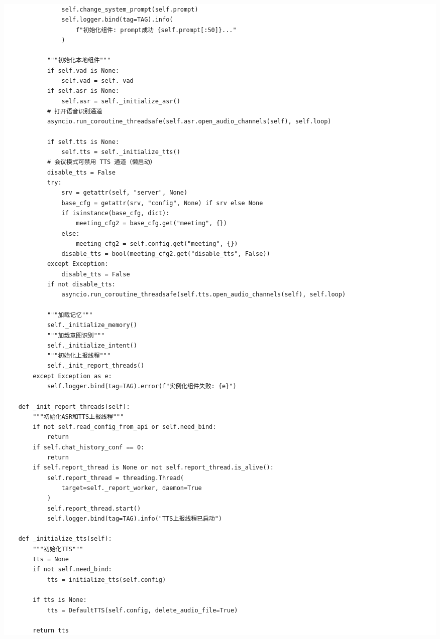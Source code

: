 ```
                self.change_system_prompt(self.prompt)
                self.logger.bind(tag=TAG).info(
                    f"初始化组件: prompt成功 {self.prompt[:50]}..."
                )

            """初始化本地组件"""
            if self.vad is None:
                self.vad = self._vad
            if self.asr is None:
                self.asr = self._initialize_asr()
            # 打开语音识别通道
            asyncio.run_coroutine_threadsafe(self.asr.open_audio_channels(self), self.loop)

            if self.tts is None:
                self.tts = self._initialize_tts()
            # 会议模式可禁用 TTS 通道（懒启动）
            disable_tts = False
            try:
                srv = getattr(self, "server", None)
                base_cfg = getattr(srv, "config", None) if srv else None
                if isinstance(base_cfg, dict):
                    meeting_cfg2 = base_cfg.get("meeting", {})
                else:
                    meeting_cfg2 = self.config.get("meeting", {})
                disable_tts = bool(meeting_cfg2.get("disable_tts", False))
            except Exception:
                disable_tts = False
            if not disable_tts:
                asyncio.run_coroutine_threadsafe(self.tts.open_audio_channels(self), self.loop)

            """加载记忆"""
            self._initialize_memory()
            """加载意图识别"""
            self._initialize_intent()
            """初始化上报线程"""
            self._init_report_threads()
        except Exception as e:
            self.logger.bind(tag=TAG).error(f"实例化组件失败: {e}")

    def _init_report_threads(self):
        """初始化ASR和TTS上报线程"""
        if not self.read_config_from_api or self.need_bind:
            return
        if self.chat_history_conf == 0:
            return
        if self.report_thread is None or not self.report_thread.is_alive():
            self.report_thread = threading.Thread(
                target=self._report_worker, daemon=True
            )
            self.report_thread.start()
            self.logger.bind(tag=TAG).info("TTS上报线程已启动")

    def _initialize_tts(self):
        """初始化TTS"""
        tts = None
        if not self.need_bind:
            tts = initialize_tts(self.config)

        if tts is None:
            tts = DefaultTTS(self.config, delete_audio_file=True)

        return tts

```